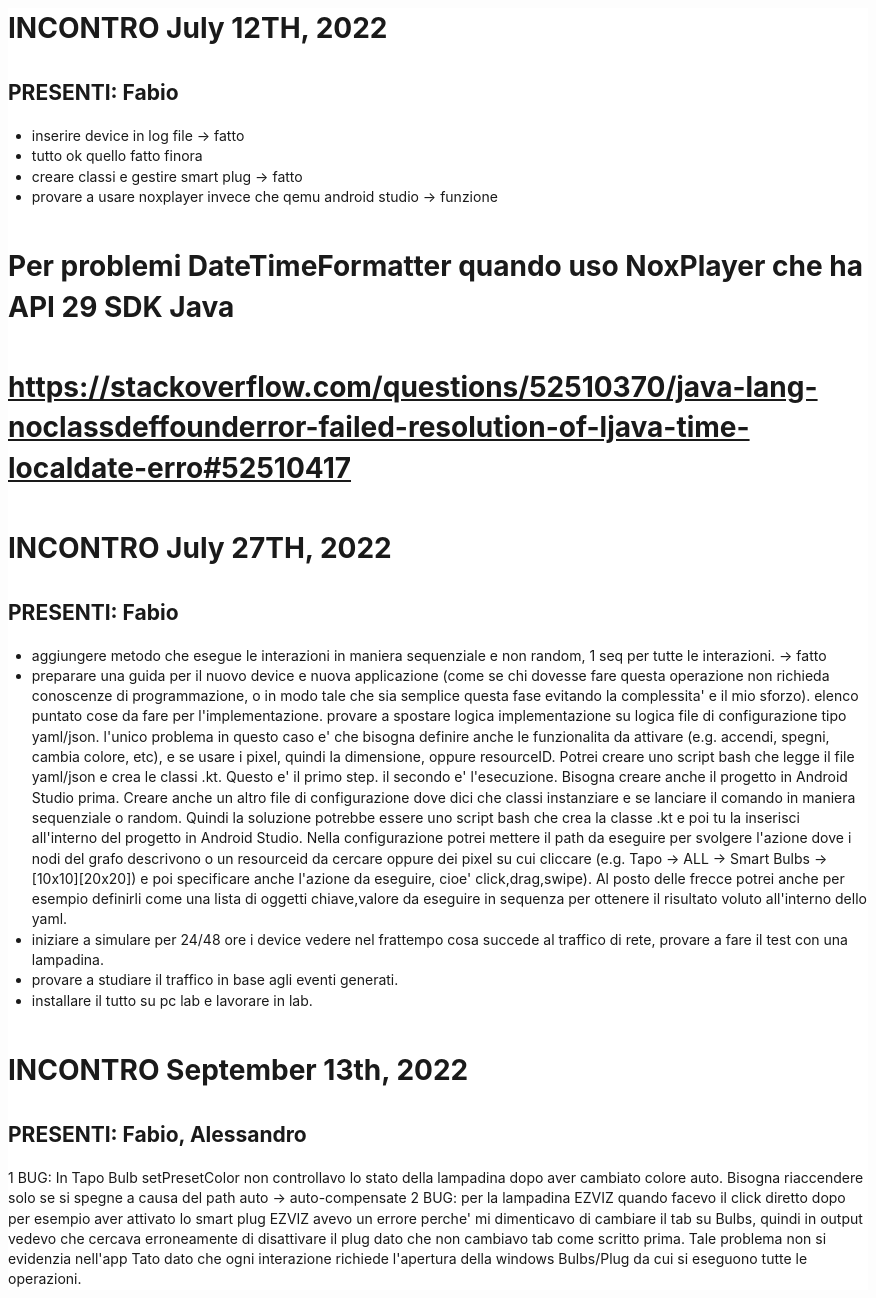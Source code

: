 # INCONTRO July 12TH, 2022
## PRESENTI: Fabio

- inserire device in log file -> fatto
- tutto ok quello fatto finora
- creare classi e gestire smart plug -> fatto
- provare a usare noxplayer invece che qemu android studio -> funzione

# Per problemi DateTimeFormatter quando uso NoxPlayer che ha API 29 SDK Java
# https://stackoverflow.com/questions/52510370/java-lang-noclassdeffounderror-failed-resolution-of-ljava-time-localdate-erro#52510417

# INCONTRO July 27TH, 2022
## PRESENTI: Fabio

- aggiungere metodo che esegue le interazioni in maniera sequenziale e non random, 1 seq per tutte le interazioni. -> fatto
- preparare una guida per il nuovo device e nuova applicazione (come se chi dovesse fare questa operazione non richieda conoscenze di programmazione, o in modo tale che sia semplice questa fase evitando la complessita' e il mio sforzo). elenco puntato cose da fare per l'implementazione. provare a spostare logica implementazione su logica file di configurazione tipo yaml/json. l'unico problema in questo caso e' che bisogna definire anche le funzionalita da attivare (e.g. accendi, spegni, cambia colore, etc), e se usare i pixel, quindi la dimensione, oppure resourceID. Potrei creare uno script bash che legge il file yaml/json e crea le classi .kt. Questo e' il primo step. il secondo e' l'esecuzione. Bisogna creare anche il progetto in Android Studio prima. Creare anche un altro file di configurazione dove dici che classi instanziare e se lanciare il comando in maniera sequenziale o random. Quindi la soluzione potrebbe essere uno script bash che crea la classe .kt e poi tu la inserisci all'interno del progetto in Android Studio. Nella configurazione potrei mettere il path da eseguire per svolgere l'azione dove i nodi del grafo descrivono o un resourceid da cercare oppure dei pixel su cui cliccare (e.g. Tapo -> ALL -> Smart Bulbs -> \[10x10\]\[20x20\]) e poi specificare anche l'azione da eseguire, cioe' click,drag,swipe). Al posto delle frecce potrei anche per esempio definirli come una lista di oggetti chiave,valore da eseguire in sequenza per ottenere il risultato voluto all'interno dello yaml.
- iniziare a simulare per 24/48 ore i device vedere nel frattempo cosa succede al traffico di rete, provare a fare il test con una lampadina.
- provare a studiare il traffico in base agli eventi generati.
- installare il tutto su pc lab e lavorare in lab.

# INCONTRO September 13th, 2022
## PRESENTI: Fabio, Alessandro
1 BUG: In Tapo Bulb setPresetColor non controllavo lo stato della lampadina dopo aver cambiato colore auto.
       Bisogna riaccendere solo se si spegne a causa del path auto -> auto-compensate
2 BUG: per la lampadina EZVIZ quando facevo il click diretto dopo per esempio aver attivato lo smart plug EZVIZ avevo un errore perche'
       mi dimenticavo di cambiare il tab su Bulbs, quindi in output vedevo che cercava erroneamente di disattivare il plug dato 
	   che non cambiavo tab come scritto prima. Tale problema non si evidenzia nell'app Tato dato che ogni interazione richiede
	   l'apertura della windows Bulbs/Plug da cui si eseguono tutte le operazioni.
